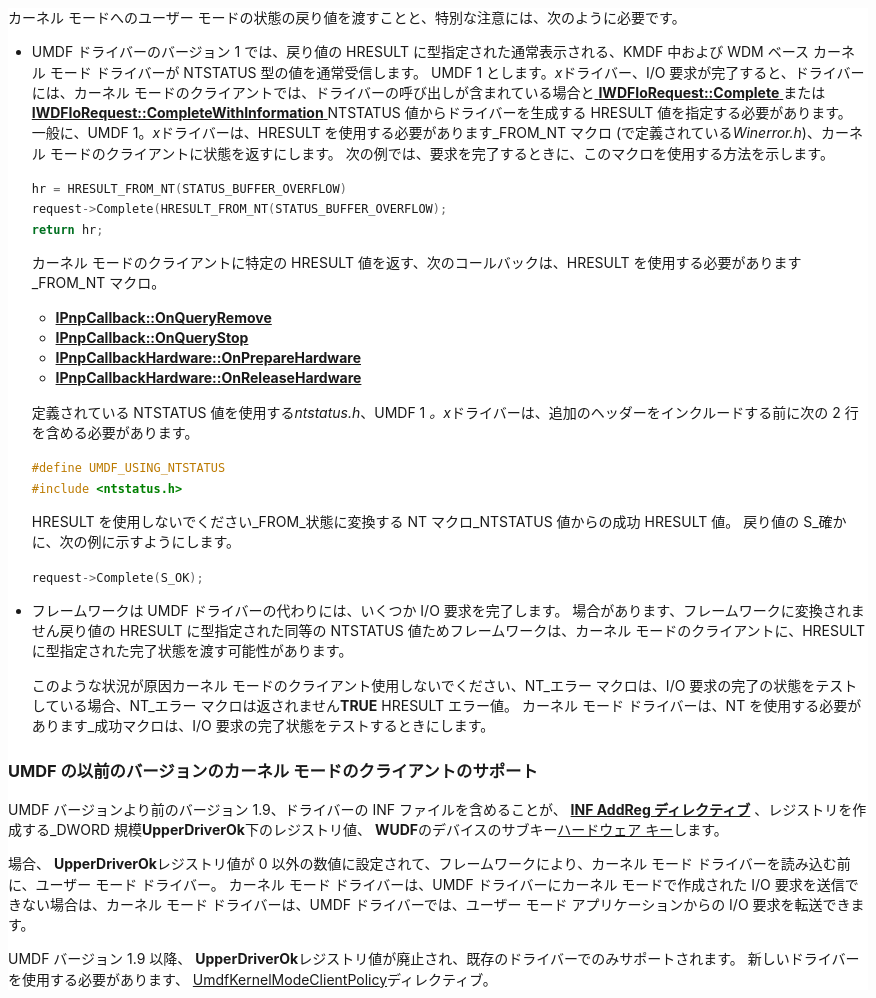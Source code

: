 カーネル モードへのユーザー モードの状態の戻り値を渡すことと、特別な注意には、次のように必要です。

-   UMDF ドライバーのバージョン 1 では、戻り値の HRESULT に型指定された通常表示される、KMDF 中および WDM ベース カーネル モード ドライバーが NTSTATUS 型の値を通常受信します。 UMDF 1 とします。*x*ドライバー、I/O 要求が完了すると、ドライバーには、カーネル モードのクライアントでは、ドライバーの呼び出しが含まれている場合と[ **IWDFIoRequest::Complete** ](https://docs.microsoft.com/windows-hardware/drivers/ddi/content/wudfddi/nf-wudfddi-iwdfiorequest-complete)または[ **IWDFIoRequest::CompleteWithInformation** ](https://docs.microsoft.com/windows-hardware/drivers/ddi/content/wudfddi/nf-wudfddi-iwdfiorequest-completewithinformation) NTSTATUS 値からドライバーを生成する HRESULT 値を指定する必要があります。 一般に、UMDF 1。*x*ドライバーは、HRESULT を使用する必要があります\_FROM\_NT マクロ (で定義されている*Winerror.h*)、カーネル モードのクライアントに状態を返すにします。 次の例では、要求を完了するときに、このマクロを使用する方法を示します。

    ```cpp
    hr = HRESULT_FROM_NT(STATUS_BUFFER_OVERFLOW)
    request->Complete(HRESULT_FROM_NT(STATUS_BUFFER_OVERFLOW);
    return hr;
    ```

    カーネル モードのクライアントに特定の HRESULT 値を返す、次のコールバックは、HRESULT を使用する必要があります\_FROM\_NT マクロ。

    -   [**IPnpCallback::OnQueryRemove**](https://docs.microsoft.com/windows-hardware/drivers/ddi/content/wudfddi/nf-wudfddi-ipnpcallback-onqueryremove)
    -   [**IPnpCallback::OnQueryStop**](https://docs.microsoft.com/windows-hardware/drivers/ddi/content/wudfddi/nf-wudfddi-ipnpcallback-onquerystop)
    -   [**IPnpCallbackHardware::OnPrepareHardware**](https://docs.microsoft.com/windows-hardware/drivers/ddi/content/wudfddi/nf-wudfddi-ipnpcallbackhardware-onpreparehardware)
    -   [**IPnpCallbackHardware::OnReleaseHardware**](https://docs.microsoft.com/windows-hardware/drivers/ddi/content/wudfddi/nf-wudfddi-ipnpcallbackhardware-onreleasehardware)

    定義されている NTSTATUS 値を使用する*ntstatus.h*、UMDF 1 *。x*ドライバーは、追加のヘッダーをインクルードする前に次の 2 行を含める必要があります。

    ```cpp
    #define UMDF_USING_NTSTATUS
    #include <ntstatus.h>
    ```

    HRESULT を使用しないでください\_FROM\_状態に変換する NT マクロ\_NTSTATUS 値からの成功 HRESULT 値。 戻り値の S\_確かに、次の例に示すようにします。

    ```cpp
    request->Complete(S_OK);
    ```

-   フレームワークは UMDF ドライバーの代わりには、いくつか I/O 要求を完了します。 場合があります、フレームワークに変換されません戻り値の HRESULT に型指定された同等の NTSTATUS 値ためフレームワークは、カーネル モードのクライアントに、HRESULT に型指定された完了状態を渡す可能性があります。

    このような状況が原因カーネル モードのクライアント使用しないでください、NT\_エラー マクロは、I/O 要求の完了の状態をテストしている場合、NT\_エラー マクロは返されません**TRUE** HRESULT エラー値。 カーネル モード ドライバーは、NT を使用する必要があります\_成功マクロは、I/O 要求の完了状態をテストするときにします。

### <a href="" id="kernel-mode-client-support-in-earlier-umdf-versions"></a> UMDF の以前のバージョンのカーネル モードのクライアントのサポート

UMDF バージョンより前のバージョン 1.9、ドライバーの INF ファイルを含めることが、 [ **INF AddReg ディレクティブ**](https://docs.microsoft.com/windows-hardware/drivers/install/inf-addreg-directive) 、レジストリを作成する\_DWORD 規模**UpperDriverOk**下のレジストリ値、 **WUDF**のデバイスのサブキー[ハードウェア キー](https://docs.microsoft.com/windows-hardware/drivers/wdf/using-the-registry-in-umdf-1-x-drivers)します。

場合、 **UpperDriverOk**レジストリ値が 0 以外の数値に設定されて、フレームワークにより、カーネル モード ドライバーを読み込む前に、ユーザー モード ドライバー。 カーネル モード ドライバーは、UMDF ドライバーにカーネル モードで作成された I/O 要求を送信できない場合は、カーネル モード ドライバーは、UMDF ドライバーでは、ユーザー モード アプリケーションからの I/O 要求を転送できます。

UMDF バージョン 1.9 以降、 **UpperDriverOk**レジストリ値が廃止され、既存のドライバーでのみサポートされます。 新しいドライバーを使用する必要があります、 [UmdfKernelModeClientPolicy](specifying-wdf-directives-in-inf-files.md)ディレクティブ。

 

 





